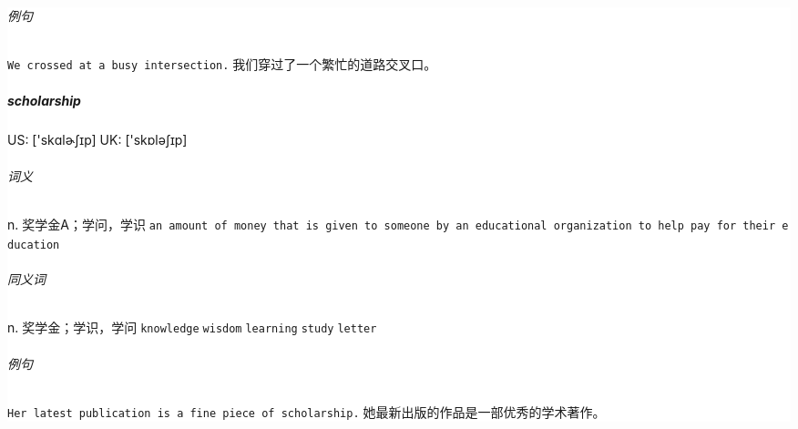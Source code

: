 ###### 例句

`We crossed at a busy intersection.`
我们穿过了一个繁忙的道路交叉口。


##### scholarship

US: ['skɑlɚʃɪp]
UK: ['skɒləʃɪp]

###### 词义

n. 奖学金A；学问，学识
`an amount of money that is given to someone by an educational organization to help pay for their education`

###### 同义词

n. 奖学金；学识，学问
`knowledge` `wisdom` `learning` `study` `letter`


###### 例句

`Her latest publication is a fine piece of scholarship.`
她最新出版的作品是一部优秀的学术著作。



